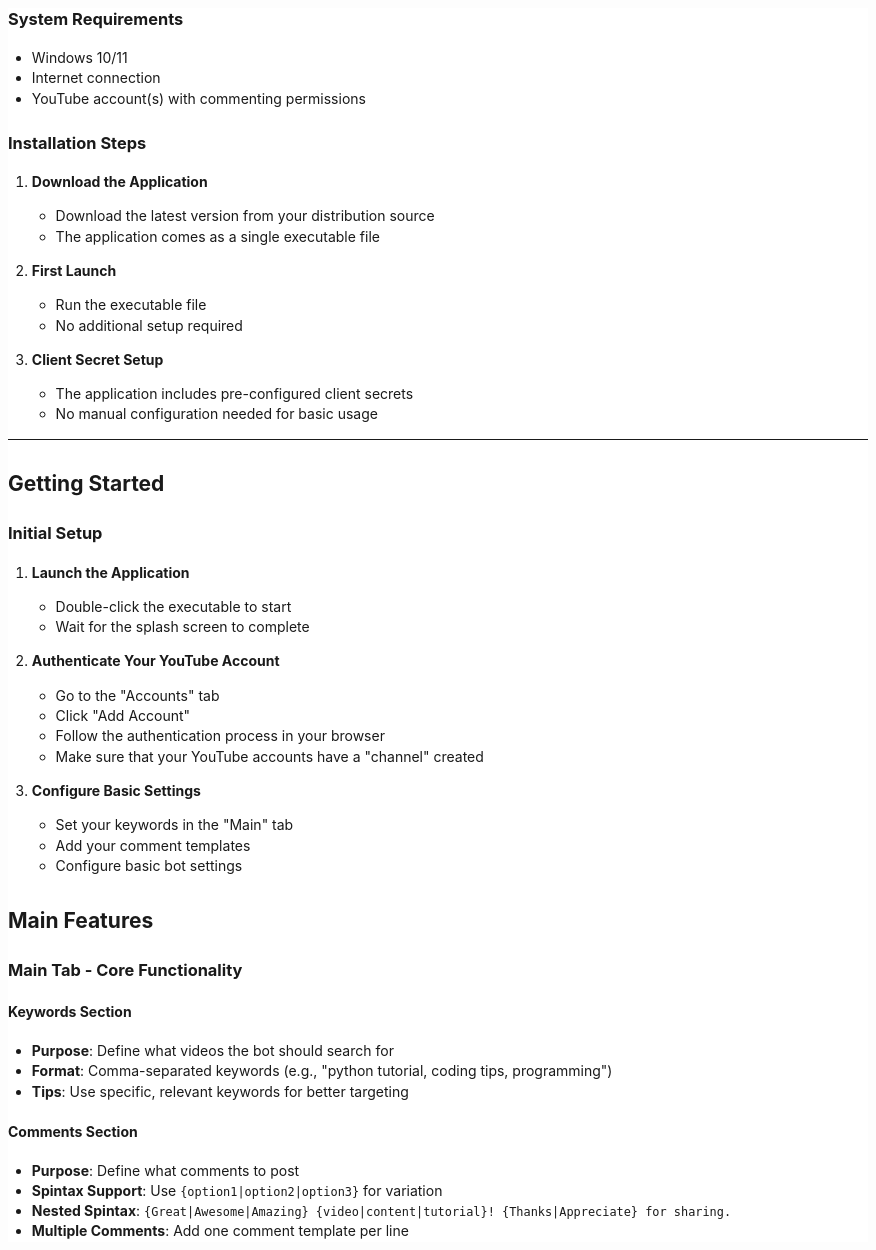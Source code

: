 ### System Requirements
- Windows 10/11
- Internet connection
- YouTube account(s) with commenting permissions

### Installation Steps

1. **Download the Application**
   - Download the latest version from your distribution source
   - The application comes as a single executable file

2. **First Launch**
   - Run the executable file
   - No additional setup required

3. **Client Secret Setup**
   - The application includes pre-configured client secrets
   - No manual configuration needed for basic usage

---

## Getting Started

### Initial Setup

1. **Launch the Application**
   - Double-click the executable to start
   - Wait for the splash screen to complete
   
2. **Authenticate Your YouTube Account**
   - Go to the "Accounts" tab
   - Click "Add Account"
   - Follow the authentication process in your browser
   - Make sure that your YouTube accounts have a "channel" created

3. **Configure Basic Settings**
   - Set your keywords in the "Main" tab
   - Add your comment templates
   - Configure basic bot settings

## Main Features

### Main Tab - Core Functionality

#### Keywords Section
- **Purpose**: Define what videos the bot should search for
- **Format**: Comma-separated keywords (e.g., "python tutorial, coding tips, programming")
- **Tips**: Use specific, relevant keywords for better targeting

#### Comments Section
- **Purpose**: Define what comments to post
- **Spintax Support**: Use `{option1|option2|option3}` for variation
- **Nested Spintax**: `{Great|Awesome|Amazing} {video|content|tutorial}! {Thanks|Appreciate} for sharing.`
- **Multiple Comments**: Add one comment template per line
